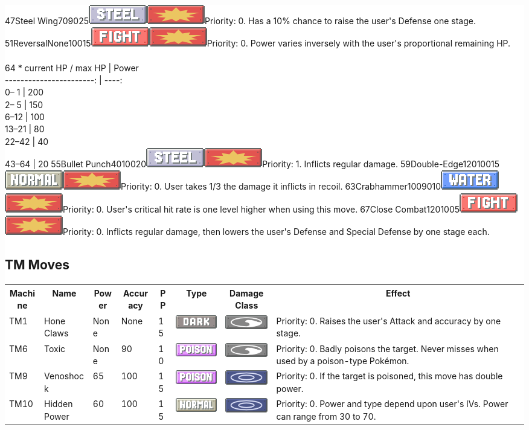 <tr><td>47</td><td>Steel Wing</td><td>70</td><td>90</td><td>25</td><td><img src="../../img/type/steel.png"></td><td><img src="../../img/type/physical.png"></td><td>Priority: 0. Has a 10% chance to raise the user's Defense one stage.</td></tr>
<tr><td>51</td><td>Reversal</td><td>None</td><td>100</td><td>15</td><td><img src="../../img/type/fighting.png"></td><td><img src="../../img/type/physical.png"></td><td>Priority: 0. Power varies inversely with the user's proportional remaining HP.<br><br>64 * current HP / max HP | Power<br>-----------------------: | ----:<br> 0– 1                    |  200<br> 2– 5                    |  150<br> 6–12                    |  100<br>13–21                    |   80<br>22–42                    |   40<br>43–64                    |   20</td></tr>
<tr><td>55</td><td>Bullet Punch</td><td>40</td><td>100</td><td>20</td><td><img src="../../img/type/steel.png"></td><td><img src="../../img/type/physical.png"></td><td>Priority: 1. Inflicts regular damage.</td></tr>
<tr><td>59</td><td>Double-Edge</td><td>120</td><td>100</td><td>15</td><td><img src="../../img/type/normal.png"></td><td><img src="../../img/type/physical.png"></td><td>Priority: 0. User takes 1/3 the damage it inflicts in recoil.</td></tr>
<tr><td>63</td><td>Crabhammer</td><td>100</td><td>90</td><td>10</td><td><img src="../../img/type/water.png"></td><td><img src="../../img/type/physical.png"></td><td>Priority: 0. User's critical hit rate is one level higher when using this move.</td></tr>
<tr><td>67</td><td>Close Combat</td><td>120</td><td>100</td><td>5</td><td><img src="../../img/type/fighting.png"></td><td><img src="../../img/type/physical.png"></td><td>Priority: 0. Inflicts regular damage, then lowers the user's Defense and Special Defense by one stage each.</td></tr>
</table>

## TM Moves
<table><th>Machine</th><th>Name</th><th>Power</th><th>Accuracy</th><th>PP</th><th>Type</th><th>Damage Class</th><th>Effect</th>
<tr><td>TM1</td><td>Hone Claws</td><td>None</td><td>None</td><td>15</td><td><img src="../../img/type/dark.png"></td><td><img src="../../img/type/status.png"></td><td>Priority: 0. Raises the user's Attack and accuracy by one stage.</td></tr>
<tr><td>TM6</td><td>Toxic</td><td>None</td><td>90</td><td>10</td><td><img src="../../img/type/poison.png"></td><td><img src="../../img/type/status.png"></td><td>Priority: 0. Badly poisons the target.  Never misses when used by a poison-type Pokémon.</td></tr>
<tr><td>TM9</td><td>Venoshock</td><td>65</td><td>100</td><td>15</td><td><img src="../../img/type/poison.png"></td><td><img src="../../img/type/special.png"></td><td>Priority: 0. If the target is poisoned, this move has double power.</td></tr>
<tr><td>TM10</td><td>Hidden Power</td><td>60</td><td>100</td><td>15</td><td><img src="../../img/type/normal.png"></td><td><img src="../../img/type/special.png"></td><td>Priority: 0. Power and type depend upon user's IVs. Power can range from 30 to 70.</td></tr>